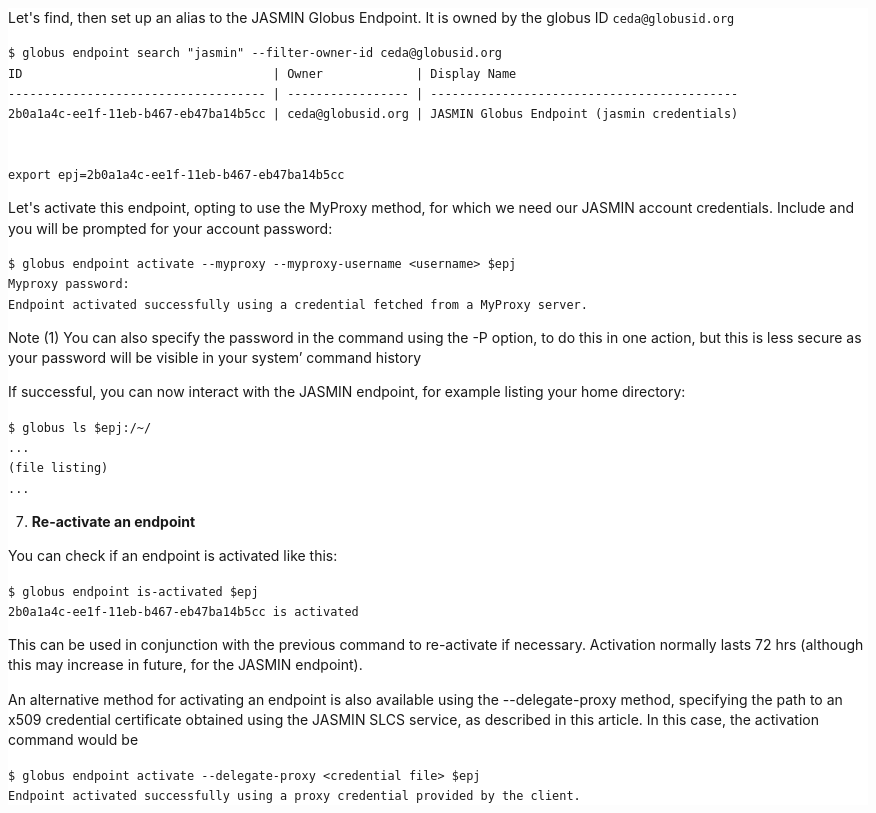 Let's find, then set up an alias to the JASMIN Globus Endpoint. It is owned by
the globus ID `ceda@globusid.org`

    
    
    $ globus endpoint search "jasmin" --filter-owner-id ceda@globusid.org
    ID                                   | Owner             | Display Name                               
    ------------------------------------ | ----------------- | -------------------------------------------
    2b0a1a4c-ee1f-11eb-b467-eb47ba14b5cc | ceda@globusid.org | JASMIN Globus Endpoint (jasmin credentials)
    
    
    export epj=2b0a1a4c-ee1f-11eb-b467-eb47ba14b5cc
    

Let's activate this endpoint, opting to use the MyProxy method, for which we
need our JASMIN account credentials. Include  and you will be prompted for
your account password:

    
    
    $ globus endpoint activate --myproxy --myproxy-username <username> $epj
    Myproxy password: 
    Endpoint activated successfully using a credential fetched from a MyProxy server.
    

Note (1) You can also specify the password in the command using the -P option,
to do this in one action, but this is less secure as your password will be
visible in your system’ command history

If successful, you can now interact with the JASMIN endpoint, for example
listing your home directory:

    
    
    $ globus ls $epj:/~/
    ...
    (file listing)
    ...
    

  7. **Re-activate an endpoint**

You can check if an endpoint is activated like this:

    
    
    $ globus endpoint is-activated $epj
    2b0a1a4c-ee1f-11eb-b467-eb47ba14b5cc is activated
    

This can be used in conjunction with the previous command to re-activate if
necessary. Activation normally lasts 72 hrs (although this may increase in
future, for the JASMIN endpoint).

An alternative method for activating an endpoint is also available using the
--delegate-proxy method, specifying the path to an x509 credential certificate
obtained using the JASMIN SLCS service, as described in this article. In this
case, the activation command would be

    
    
    $ globus endpoint activate --delegate-proxy <credential file> $epj
    Endpoint activated successfully using a proxy credential provided by the client.
    